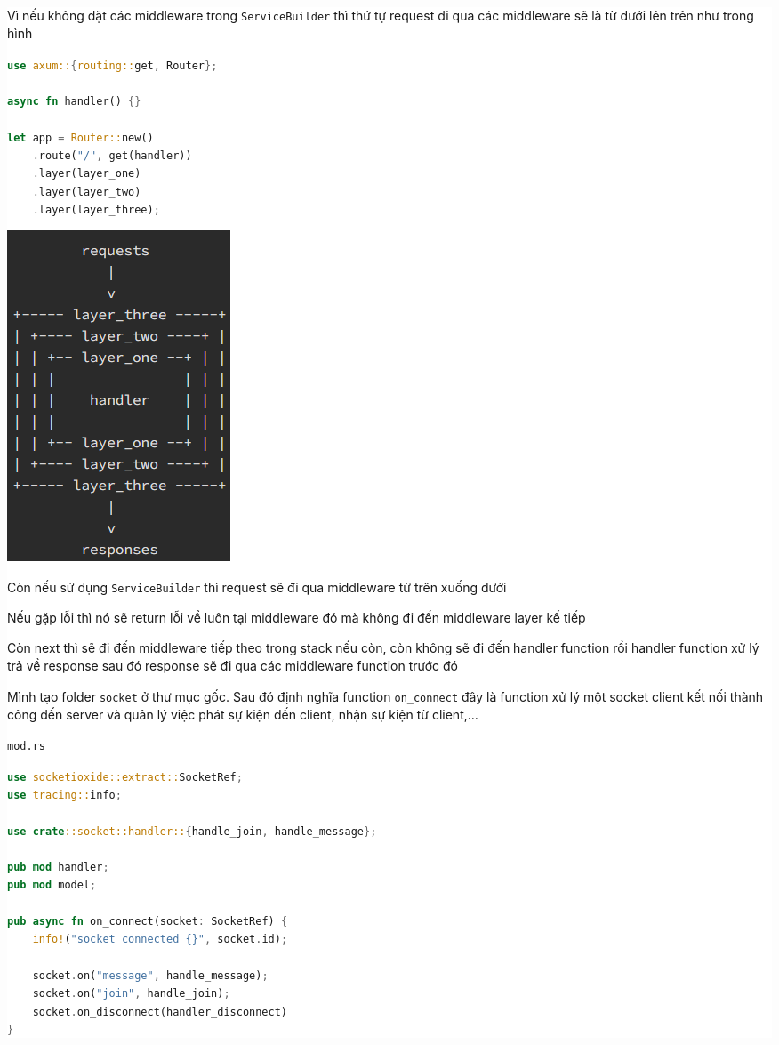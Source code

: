 Vì nếu không đặt các middleware trong `ServiceBuilder` thì thứ tự request đi qua các middleware sẽ là từ dưới lên trên như trong hình

```rust
use axum::{routing::get, Router};

async fn handler() {}

let app = Router::new()
    .route("/", get(handler))
    .layer(layer_one)
    .layer(layer_two)
    .layer(layer_three);
```

![Untitled](img/Untitled%202.png)

Còn nếu sử dụng `ServiceBuilder` thì request sẽ đi qua middleware từ trên xuống dưới

Nếu gặp lỗi thì nó sẽ return lỗi về luôn tại middleware đó mà không đi đến middleware layer kế tiếp

Còn next thì sẽ đi đến middleware tiếp theo trong stack nếu còn, còn không sẽ đi đến handler function rồi handler function xử lý trả về response sau đó response sẽ đi qua các middleware function trước đó

Mình tạo folder `socket` ở thư mục gốc. Sau đó định nghĩa function `on_connect` đây là function xử lý một socket client kết nối thành công đến server và quản lý việc phát sự kiện đến client, nhận sự kiện từ client,…

`mod.rs` 

```rust
use socketioxide::extract::SocketRef;
use tracing::info;

use crate::socket::handler::{handle_join, handle_message};

pub mod handler;
pub mod model;

pub async fn on_connect(socket: SocketRef) {
    info!("socket connected {}", socket.id);

    socket.on("message", handle_message);
    socket.on("join", handle_join);
    socket.on_disconnect(handler_disconnect)
}
```
